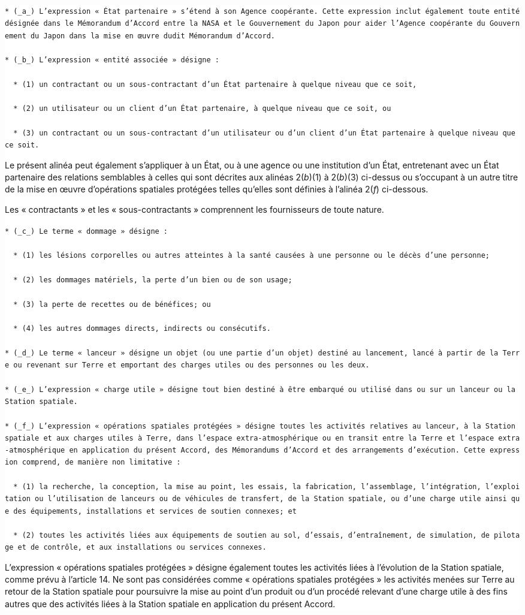     * (_a_) L’expression « État partenaire » s’étend à son Agence coopérante. Cette expression inclut également toute entité désignée dans le Mémorandum d’Accord entre la NASA et le Gouvernement du Japon pour aider l’Agence coopérante du Gouvernement du Japon dans la mise en œuvre dudit Mémorandum d’Accord.

    * (_b_) L’expression « entité associée » désigne :

      * (1) un contractant ou un sous-contractant d’un État partenaire à quelque niveau que ce soit,

      * (2) un utilisateur ou un client d’un État partenaire, à quelque niveau que ce soit, ou

      * (3) un contractant ou un sous-contractant d’un utilisateur ou d’un client d’un État partenaire à quelque niveau que ce soit.

Le présent alinéa peut également s’appliquer à un État, ou à une agence ou une institution d’un État, entretenant avec un État partenaire des relations semblables à celles qui sont décrites aux alinéas 2(_b_)(1) à 2(_b_)(3) ci-dessus ou s’occupant à un autre titre de la mise en œuvre d’opérations spatiales protégées telles qu’elles sont définies à l’alinéa 2(_f_) ci-dessous.

Les « contractants » et les « sous-contractants » comprennent les fournisseurs de toute nature.

    * (_c_) Le terme « dommage » désigne :

      * (1) les lésions corporelles ou autres atteintes à la santé causées à une personne ou le décès d’une personne;

      * (2) les dommages matériels, la perte d’un bien ou de son usage;

      * (3) la perte de recettes ou de bénéfices; ou

      * (4) les autres dommages directs, indirects ou consécutifs.

    * (_d_) Le terme « lanceur » désigne un objet (ou une partie d’un objet) destiné au lancement, lancé à partir de la Terre ou revenant sur Terre et emportant des charges utiles ou des personnes ou les deux.

    * (_e_) L’expression « charge utile » désigne tout bien destiné à être embarqué ou utilisé dans ou sur un lanceur ou la Station spatiale.

    * (_f_) L’expression « opérations spatiales protégées » désigne toutes les activités relatives au lanceur, à la Station spatiale et aux charges utiles à Terre, dans l’espace extra-atmosphérique ou en transit entre la Terre et l’espace extra-atmosphérique en application du présent Accord, des Mémorandums d’Accord et des arrangements d’exécution. Cette expression comprend, de manière non limitative :

      * (1) la recherche, la conception, la mise au point, les essais, la fabrication, l’assemblage, l’intégration, l’exploitation ou l’utilisation de lanceurs ou de véhicules de transfert, de la Station spatiale, ou d’une charge utile ainsi que des équipements, installations et services de soutien connexes; et

      * (2) toutes les activités liées aux équipements de soutien au sol, d’essais, d’entraînement, de simulation, de pilotage et de contrôle, et aux installations ou services connexes.

L’expression « opérations spatiales protégées » désigne également toutes les activités liées à l’évolution de la Station spatiale, comme prévu à l’article 14. Ne sont pas considérées comme « opérations spatiales protégées » les activités menées sur Terre au retour de la Station spatiale pour poursuivre la mise au point d’un produit ou d’un procédé relevant d’une charge utile à des fins autres que des activités liées à la Station spatiale en application du présent Accord.

